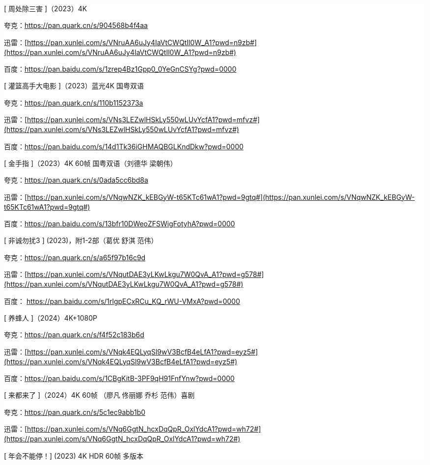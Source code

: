 [](https://pan.xunlei.com/s/VNsJUFDXfP2Z9jHm0D4xWuWSA1?pwd=xrwy)

[ 周处除三害 ]（2023）4K

夸克：<https://pan.quark.cn/s/904568b4f4aa>

迅雷：[https://pan.xunlei.com/s/VNruAA6uJy4IaVtCWQtIl0W_A1?pwd=n9zb#](https://pan.xunlei.com/s/VNruAA6uJy4IaVtCWQtIl0W_A1?pwd=n9zb#)

百度：<https://pan.baidu.com/s/1zrep4Bz1Gpp0_0YeGnCSYg?pwd=0000>



[ 灌篮高手大电影 ]（2023）蓝光4K 国粤双语

夸克：<https://pan.quark.cn/s/110b1152373a>

迅雷：[https://pan.xunlei.com/s/VNs3LEZwlHSkLy550wLUvYcfA1?pwd=mfvz#](https://pan.xunlei.com/s/VNs3LEZwlHSkLy550wLUvYcfA1?pwd=mfvz#)

百度：<https://pan.baidu.com/s/14d1Tk36iGHMAQBGLKndDkw?pwd=0000>



[ 金手指 ]（2023）4K 60帧 国粤双语（刘德华 梁朝伟）

夸克：<https://pan.quark.cn/s/0ada5cc6bd8a>

迅雷：[https://pan.xunlei.com/s/VNqwNZK_kEBGyW-t65KTc61wA1?pwd=9gtq#](https://pan.xunlei.com/s/VNqwNZK_kEBGyW-t65KTc61wA1?pwd=9gtq#)

百度：<https://pan.baidu.com/s/13bfr10DWeoZFSWigFotyhA?pwd=0000>



[ 非诚勿扰3 ] (2023)，附1-2部（葛优 舒淇 范伟）

夸克：<https://pan.quark.cn/s/a65f97b16c9d>

迅雷：[https://pan.xunlei.com/s/VNqutDAE3yLKwLkgu7W0QvA_A1?pwd=g578#](https://pan.xunlei.com/s/VNqutDAE3yLKwLkgu7W0QvA_A1?pwd=g578#)

百度： <https://pan.baidu.com/s/1rlgpECxRCu_KQ_rWU-VMxA?pwd=0000>



[ 养蜂人 ]（2024）4K+1080P

夸克：<https://pan.quark.cn/s/f4f52c183b6d>

迅雷：[https://pan.xunlei.com/s/VNqk4EQLyqSl9wV3BcfB4eLfA1?pwd=eyz5#](https://pan.xunlei.com/s/VNqk4EQLyqSl9wV3BcfB4eLfA1?pwd=eyz5#)

百度：<https://pan.baidu.com/s/1CBgKitB-3PF9qH91FnfYnw?pwd=0000>



[ 来都来了 ]（2024）4K 60帧 （廖凡 佟丽娜 乔杉 范伟）喜剧

夸克：<https://pan.quark.cn/s/5c1ec9abb1b0>

迅雷：[https://pan.xunlei.com/s/VNq6GgtN_hcxDqQpR_OxlYdcA1?pwd=wh72#](https://pan.xunlei.com/s/VNq6GgtN_hcxDqQpR_OxlYdcA1?pwd=wh72#)



[ 年会不能停！] (2023) 4K HDR 60帧 多版本
